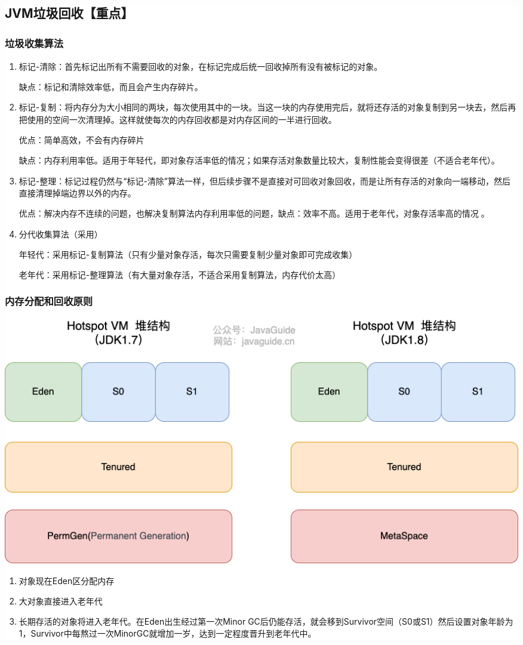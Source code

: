 ## JVM垃圾回收【重点】

### 垃圾收集算法

1. 标记-清除：首先标记出所有不需要回收的对象，在标记完成后统一回收掉所有没有被标记的对象。

   缺点：标记和清除效率低，而且会产生内存碎片。

2. 标记-复制：将内存分为大小相同的两块，每次使用其中的一块。当这一块的内存使用完后，就将还存活的对象复制到另一块去，然后再把使用的空间一次清理掉。这样就使每次的内存回收都是对内存区间的一半进行回收。

   优点：简单高效，不会有内存碎片

   缺点：内存利用率低。适用于年轻代，即对象存活率低的情况；如果存活对象数量比较大，复制性能会变得很差（不适合老年代）。

3. 标记-整理：标记过程仍然与“标记-清除”算法一样，但后续步骤不是直接对可回收对象回收，而是让所有存活的对象向一端移动，然后直接清理掉端边界以外的内存。

   优点：解决内存不连续的问题，也解决复制算法内存利用率低的问题，缺点：效率不高。适用于老年代，对象存活率高的情况 。

4. 分代收集算法（采用）

   年轻代：采用标记-复制算法（只有少量对象存活，每次只需要复制少量对象即可完成收集）

   老年代：采用标记-整理算法（有大量对象存活，不适合采用复制算法，内存代价太高）

### 内存分配和回收原则

![hotspot-heap-structure](assets/hotspot-heap-structure.41533631.png)

1. 对象现在Eden区分配内存

2. 大对象直接进入老年代

3. 长期存活的对象将进入老年代。在Eden出生经过第一次Minor GC后仍能存活，就会移到Survivor空间（S0或S1）然后设置对象年龄为1，Survivor中每熬过一次MinorGC就增加一岁，达到一定程度晋升到老年代中。
